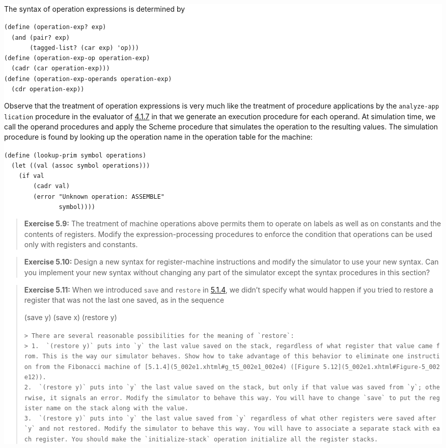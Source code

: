The syntax of operation expressions is determined by

``` {.scheme}
(define (operation-exp? exp)
  (and (pair? exp)
       (tagged-list? (car exp) 'op)))
(define (operation-exp-op operation-exp)
  (cadr (car operation-exp)))
(define (operation-exp-operands operation-exp)
  (cdr operation-exp))
```

Observe that the treatment of operation expressions is very much like the treatment of procedure applications by the `analyze-application` procedure in the evaluator of [4.1.7](4_002e1.xhtml#g_t4_002e1_002e7) in that we generate an execution procedure for each operand. At simulation time, we call the operand procedures and apply the Scheme procedure that simulates the operation to the resulting values. The simulation procedure is found by looking up the operation name in the operation table for the machine:

``` {.scheme}
(define (lookup-prim symbol operations)
  (let ((val (assoc symbol operations)))
    (if val
        (cadr val)
        (error "Unknown operation: ASSEMBLE"
               symbol))))
```

> **Exercise 5.9:** The treatment of machine operations above permits them to operate on labels as well as on constants and the contents of registers. Modify the expression-processing procedures to enforce the condition that operations can be used only with registers and constants.

> **Exercise 5.10:** Design a new syntax for register-machine instructions and modify the simulator to use your new syntax. Can you implement your new syntax without changing any part of the simulator except the syntax procedures in this section?

> **Exercise 5.11:** When we introduced `save` and `restore` in [5.1.4](5_002e1.xhtml#g_t5_002e1_002e4), we didn’t specify what would happen if you tried to restore a register that was not the last one saved, as in the sequence
> > ``` {.scheme}
> (save y)
> (save x)
> (restore y)
> ```
> > There are several reasonable possibilities for the meaning of `restore`:
> > 1.  `(restore y)` puts into `y` the last value saved on the stack, regardless of what register that value came from. This is the way our simulator behaves. Show how to take advantage of this behavior to eliminate one instruction from the Fibonacci machine of [5.1.4](5_002e1.xhtml#g_t5_002e1_002e4) ([Figure 5.12](5_002e1.xhtml#Figure-5_002e12)).
> 2.  `(restore y)` puts into `y` the last value saved on the stack, but only if that value was saved from `y`; otherwise, it signals an error. Modify the simulator to behave this way. You will have to change `save` to put the register name on the stack along with the value.
> 3.  `(restore y)` puts into `y` the last value saved from `y` regardless of what other registers were saved after `y` and not restored. Modify the simulator to behave this way. You will have to associate a separate stack with each register. You should make the `initialize-stack` operation initialize all the register stacks.
